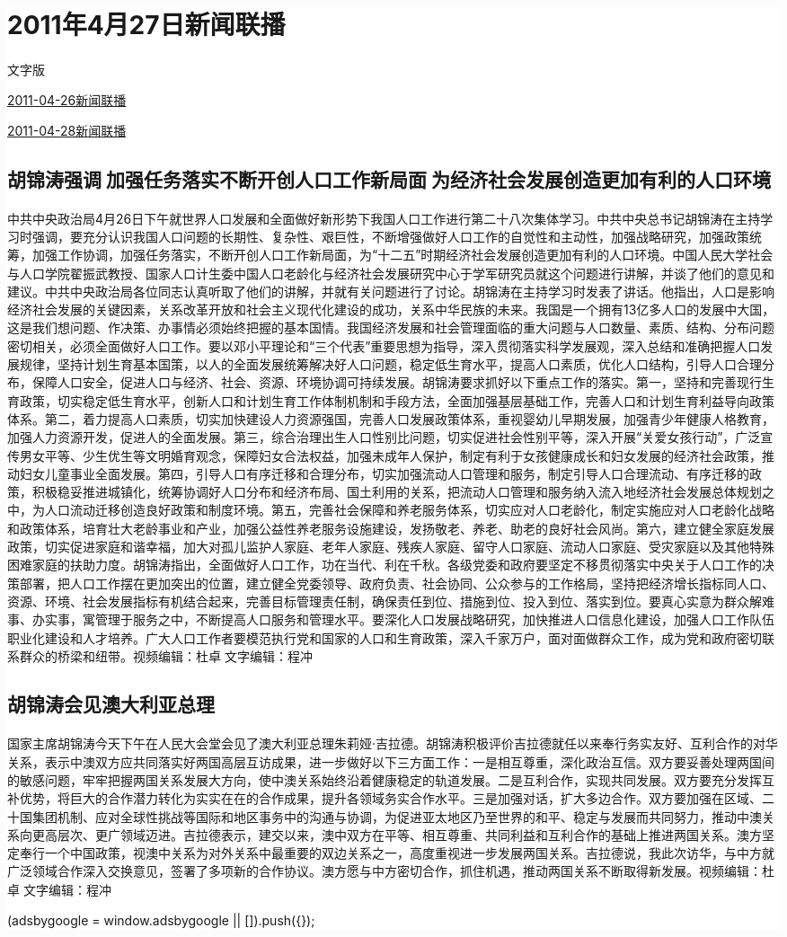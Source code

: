 







# 2011年4月27日新闻联播
 文字版








[2011-04-26新闻联播](/xinwenlianbo/20110426)


[2011-04-28新闻联播](/xinwenlianbo/20110428)





## 胡锦涛强调 加强任务落实不断开创人口工作新局面 为经济社会发展创造更加有利的人口环境


中共中央政治局4月26日下午就世界人口发展和全面做好新形势下我国人口工作进行第二十八次集体学习。中共中央总书记胡锦涛在主持学习时强调，要充分认识我国人口问题的长期性、复杂性、艰巨性，不断增强做好人口工作的自觉性和主动性，加强战略研究，加强政策统筹，加强工作协调，加强任务落实，不断开创人口工作新局面，为“十二五”时期经济社会发展创造更加有利的人口环境。中国人民大学社会与人口学院翟振武教授、国家人口计生委中国人口老龄化与经济社会发展研究中心于学军研究员就这个问题进行讲解，并谈了他们的意见和建议。中共中央政治局各位同志认真听取了他们的讲解，并就有关问题进行了讨论。胡锦涛在主持学习时发表了讲话。他指出，人口是影响经济社会发展的关键因素，关系改革开放和社会主义现代化建设的成功，关系中华民族的未来。我国是一个拥有13亿多人口的发展中大国，这是我们想问题、作决策、办事情必须始终把握的基本国情。我国经济发展和社会管理面临的重大问题与人口数量、素质、结构、分布问题密切相关，必须全面做好人口工作。要以邓小平理论和“三个代表”重要思想为指导，深入贯彻落实科学发展观，深入总结和准确把握人口发展规律，坚持计划生育基本国策，以人的全面发展统筹解决好人口问题，稳定低生育水平，提高人口素质，优化人口结构，引导人口合理分布，保障人口安全，促进人口与经济、社会、资源、环境协调可持续发展。胡锦涛要求抓好以下重点工作的落实。第一，坚持和完善现行生育政策，切实稳定低生育水平，创新人口和计划生育工作体制机制和手段方法，全面加强基层基础工作，完善人口和计划生育利益导向政策体系。第二，着力提高人口素质，切实加快建设人力资源强国，完善人口发展政策体系，重视婴幼儿早期发展，加强青少年健康人格教育，加强人力资源开发，促进人的全面发展。第三，综合治理出生人口性别比问题，切实促进社会性别平等，深入开展“关爱女孩行动”，广泛宣传男女平等、少生优生等文明婚育观念，保障妇女合法权益，加强未成年人保护，制定有利于女孩健康成长和妇女发展的经济社会政策，推动妇女儿童事业全面发展。第四，引导人口有序迁移和合理分布，切实加强流动人口管理和服务，制定引导人口合理流动、有序迁移的政策，积极稳妥推进城镇化，统筹协调好人口分布和经济布局、国土利用的关系，把流动人口管理和服务纳入流入地经济社会发展总体规划之中，为人口流动迁移创造良好政策和制度环境。第五，完善社会保障和养老服务体系，切实应对人口老龄化，制定实施应对人口老龄化战略和政策体系，培育壮大老龄事业和产业，加强公益性养老服务设施建设，发扬敬老、养老、助老的良好社会风尚。第六，建立健全家庭发展政策，切实促进家庭和谐幸福，加大对孤儿监护人家庭、老年人家庭、残疾人家庭、留守人口家庭、流动人口家庭、受灾家庭以及其他特殊困难家庭的扶助力度。胡锦涛指出，全面做好人口工作，功在当代、利在千秋。各级党委和政府要坚定不移贯彻落实中央关于人口工作的决策部署，把人口工作摆在更加突出的位置，建立健全党委领导、政府负责、社会协同、公众参与的工作格局，坚持把经济增长指标同人口、资源、环境、社会发展指标有机结合起来，完善目标管理责任制，确保责任到位、措施到位、投入到位、落实到位。要真心实意为群众解难事、办实事，寓管理于服务之中，不断提高人口服务和管理水平。要深化人口发展战略研究，加快推进人口信息化建设，加强人口工作队伍职业化建设和人才培养。广大人口工作者要模范执行党和国家的人口和生育政策，深入千家万户，面对面做群众工作，成为党和政府密切联系群众的桥梁和纽带。视频编辑：杜卓 文字编辑：程冲


## 胡锦涛会见澳大利亚总理


国家主席胡锦涛今天下午在人民大会堂会见了澳大利亚总理朱莉娅·吉拉德。胡锦涛积极评价吉拉德就任以来奉行务实友好、互利合作的对华关系，表示中澳双方应共同落实好两国高层互访成果，进一步做好以下三方面工作：一是相互尊重，深化政治互信。双方要妥善处理两国间的敏感问题，牢牢把握两国关系发展大方向，使中澳关系始终沿着健康稳定的轨道发展。二是互利合作，实现共同发展。双方要充分发挥互补优势，将巨大的合作潜力转化为实实在在的合作成果，提升各领域务实合作水平。三是加强对话，扩大多边合作。双方要加强在区域、二十国集团机制、应对全球性挑战等国际和地区事务中的沟通与协调，为促进亚太地区乃至世界的和平、稳定与发展而共同努力，推动中澳关系向更高层次、更广领域迈进。吉拉德表示，建交以来，澳中双方在平等、相互尊重、共同利益和互利合作的基础上推进两国关系。澳方坚定奉行一个中国政策，视澳中关系为对外关系中最重要的双边关系之一，高度重视进一步发展两国关系。吉拉德说，我此次访华，与中方就广泛领域合作深入交换意见，签署了多项新的合作协议。澳方愿与中方密切合作，抓住机遇，推动两国关系不断取得新发展。视频编辑：杜卓 文字编辑：程冲





 (adsbygoogle = window.adsbygoogle || []).push({});

 